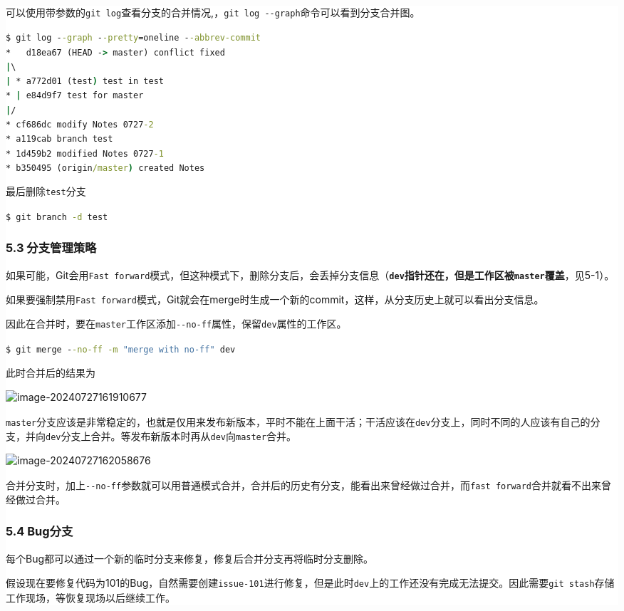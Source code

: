 可以使用带参数的`git log`查看分支的合并情况,，`git log --graph`命令可以看到分支合并图。

```cmd
$ git log --graph --pretty=oneline --abbrev-commit
*   d18ea67 (HEAD -> master) conflict fixed
|\
| * a772d01 (test) test in test
* | e84d9f7 test for master
|/
* cf686dc modify Notes 0727-2
* a119cab branch test
* 1d459b2 modified Notes 0727-1
* b350495 (origin/master) created Notes
```

最后删除`test`分支

```cmd
$ git branch -d test
```

### 5.3 分支管理策略

如果可能，Git会用`Fast forward`模式，但这种模式下，删除分支后，会丢掉分支信息（**`dev`指针还在，但是工作区被`master`覆盖**，见5-1）。

如果要强制禁用`Fast forward`模式，Git就会在merge时生成一个新的commit，这样，从分支历史上就可以看出分支信息。

因此在合并时，要在`master`工作区添加`--no-ff`属性，保留`dev`属性的工作区。

```cmd
$ git merge --no-ff -m "merge with no-ff" dev
```

此时合并后的结果为

![image-20240727161910677](C:\Users\Kim\AppData\Roaming\Typora\typora-user-images\image-20240727161910677.png)

`master`分支应该是非常稳定的，也就是仅用来发布新版本，平时不能在上面干活；干活应该在`dev`分支上，同时不同的人应该有自己的分支，并向`dev`分支上合并。等发布新版本时再从`dev`向`master`合并。

![image-20240727162058676](C:\Users\Kim\AppData\Roaming\Typora\typora-user-images\image-20240727162058676.png)

合并分支时，加上`--no-ff`参数就可以用普通模式合并，合并后的历史有分支，能看出来曾经做过合并，而`fast forward`合并就看不出来曾经做过合并。

### 5.4 Bug分支

每个Bug都可以通过一个新的临时分支来修复，修复后合并分支再将临时分支删除。

假设现在要修复代码为101的Bug，自然需要创建`issue-101`进行修复，但是此时`dev`上的工作还没有完成无法提交。因此需要`git stash`存储工作现场，等恢复现场以后继续工作。













